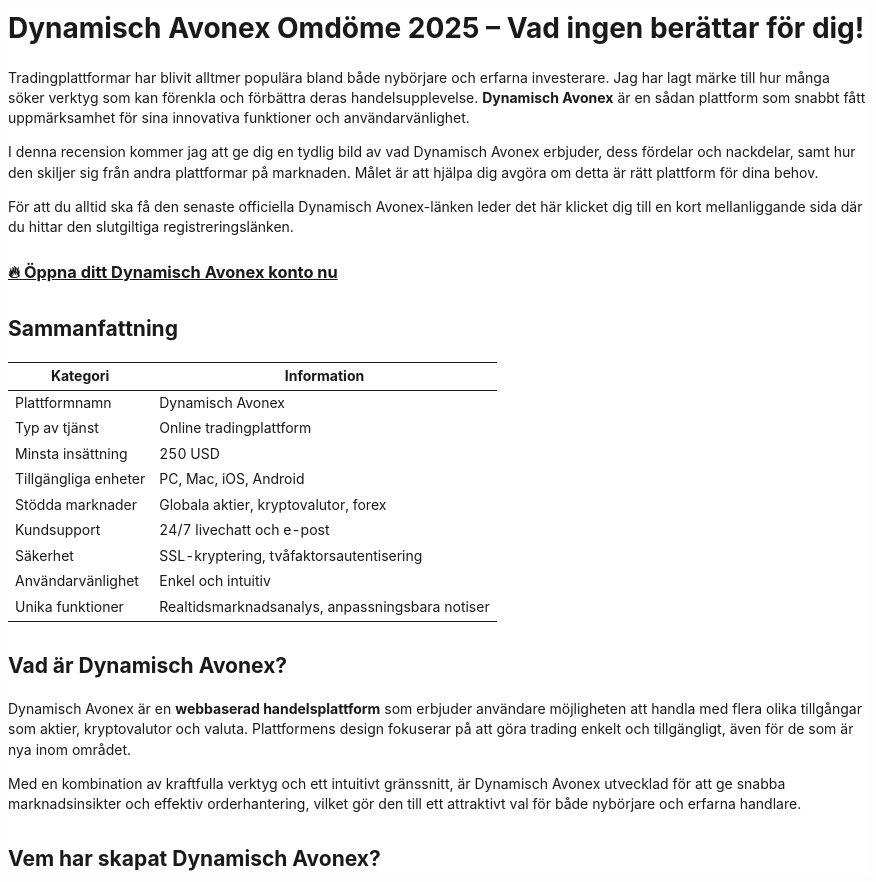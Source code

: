 # Dynamisch Avonex Omdöme 2025 – Vad ingen berättar för dig!
 

Tradingplattformar har blivit alltmer populära bland både nybörjare och erfarna investerare. Jag har lagt märke till hur många söker verktyg som kan förenkla och förbättra deras handelsupplevelse. **Dynamisch Avonex** är en sådan plattform som snabbt fått uppmärksamhet för sina innovativa funktioner och användarvänlighet.

I denna recension kommer jag att ge dig en tydlig bild av vad Dynamisch Avonex erbjuder, dess fördelar och nackdelar, samt hur den skiljer sig från andra plattformar på marknaden. Målet är att hjälpa dig avgöra om detta är rätt plattform för dina behov.

För att du alltid ska få den senaste officiella  Dynamisch Avonex-länken leder det här klicket dig till en kort mellanliggande sida där du hittar den slutgiltiga registreringslänken.

### [🔥 Öppna ditt Dynamisch Avonex konto nu](https://github.com/CharlieBrown4264/minio/blob/master/439se.md)
## Sammanfattning

| Kategori                  | Information                              |
|---------------------------|----------------------------------------|
| Plattformnamn             | Dynamisch Avonex                       |
| Typ av tjänst             | Online tradingplattform                 |
| Minsta insättning         | 250 USD                               |
| Tillgängliga enheter      | PC, Mac, iOS, Android                  |
| Stödda marknader          | Globala aktier, kryptovalutor, forex  |
| Kundsupport               | 24/7 livechatt och e-post              |
| Säkerhet                  | SSL-kryptering, tvåfaktorsautentisering|
| Användarvänlighet         | Enkel och intuitiv                     |
| Unika funktioner          | Realtidsmarknadsanalys, anpassningsbara notiser |

## Vad är Dynamisch Avonex?

Dynamisch Avonex är en **webbaserad handelsplattform** som erbjuder användare möjligheten att handla med flera olika tillgångar som aktier, kryptovalutor och valuta. Plattformens design fokuserar på att göra trading enkelt och tillgängligt, även för de som är nya inom området.

Med en kombination av kraftfulla verktyg och ett intuitivt gränssnitt, är Dynamisch Avonex utvecklad för att ge snabba marknadsinsikter och effektiv orderhantering, vilket gör den till ett attraktivt val för både nybörjare och erfarna handlare.

## Vem har skapat Dynamisch Avonex?
